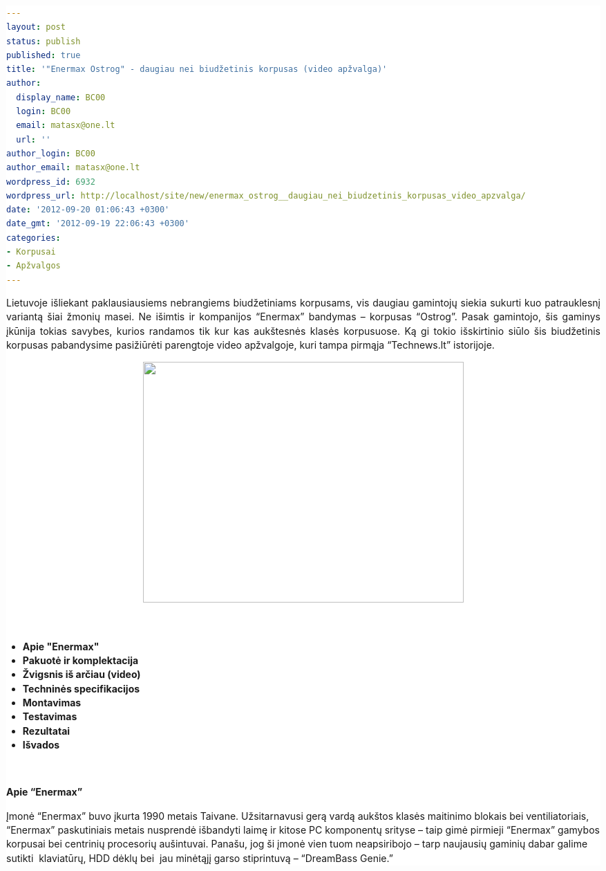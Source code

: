 ```yaml
---
layout: post
status: publish
published: true
title: '"Enermax Ostrog" - daugiau nei biudžetinis korpusas (video apžvalga)'
author:
  display_name: BC00
  login: BC00
  email: matasx@one.lt
  url: ''
author_login: BC00
author_email: matasx@one.lt
wordpress_id: 6932
wordpress_url: http://localhost/site/new/enermax_ostrog__daugiau_nei_biudzetinis_korpusas_video_apzvalga/
date: '2012-09-20 01:06:43 +0300'
date_gmt: '2012-09-19 22:06:43 +0300'
categories:
- Korpusai
- Apžvalgos
---
```

<p style="text-align: justify;">
	Lietuvoje i&scaron;liekant paklausiausiems nebrangiems biudžetiniams korpusams, vis daugiau gamintojų siekia sukurti kuo patrauklesnį variantą &scaron;iai žmonių masei. Ne i&scaron;imtis ir kompanijos &ldquo;Enermax&rdquo; bandymas &ndash; korpusas &ldquo;Ostrog&rdquo;. Pasak gamintojo, &scaron;is gaminys įkūnija tokias savybes, kurios randamos tik kur kas auk&scaron;tesnės klasės korpusuose. Ką gi tokio i&scaron;skirtinio siūlo &scaron;is biudžetinis korpusas pabandysime pasižiūrėti parengtoje video apžvalgoje, kuri tampa pirmąja &ldquo;Technews.lt&rdquo; istorijoje.</p>
<p style="text-align: center;">
	<a href="http://technews.lt/userfiles/IMGP0721.JPG"><img alt="" src="http://technews.lt/userfiles/IMGP0721.JPG" style="width: 464px; height: 348px;" /></a></p>
<p style="text-align: justify;">
	&nbsp;</p>
<ul>
<li>
		<strong>Apie &quot;Enermax&quot; </strong></li>
<li>
		<strong>Pakuotė ir komplektacija</strong></li>
<li>
		<strong>Žvigsnis i&scaron; arčiau (video)</strong></li>
<li>
		<strong>Techninės specifikacijos</strong></li>
<li>
		<strong>Montavimas</strong></li>
<li>
		<strong>Testavimas</strong></li>
<li>
		<strong>Rezultatai </strong></li>
<li>
		<strong>I&scaron;vados</strong></li>
</ul>
<p>
	&nbsp;</p>
<p>
	<strong>Apie &ldquo;Enermax&rdquo;</strong></p>
<p>
	Įmonė &ldquo;Enermax&rdquo; buvo įkurta 1990 metais Taivane. Užsitarnavusi gerą vardą auk&scaron;tos klasės maitinimo blokais bei ventiliatoriais, &ldquo;Enermax&rdquo; paskutiniais metais nusprendė i&scaron;bandyti laimę ir kitose PC komponentų srityse &ndash; taip gimė pirmieji &ldquo;Enermax&rdquo; gamybos korpusai bei centrinių procesorių au&scaron;intuvai. Pana&scaron;u, jog &scaron;i įmonė vien tuom neapsiribojo &ndash; tarp naujausių gaminių dabar galime sutikti&nbsp; klaviatūrų, HDD dėklų bei &nbsp;jau minėtąjį garso stiprintuvą &ndash; &ldquo;DreamBass Genie.&rdquo;</p>